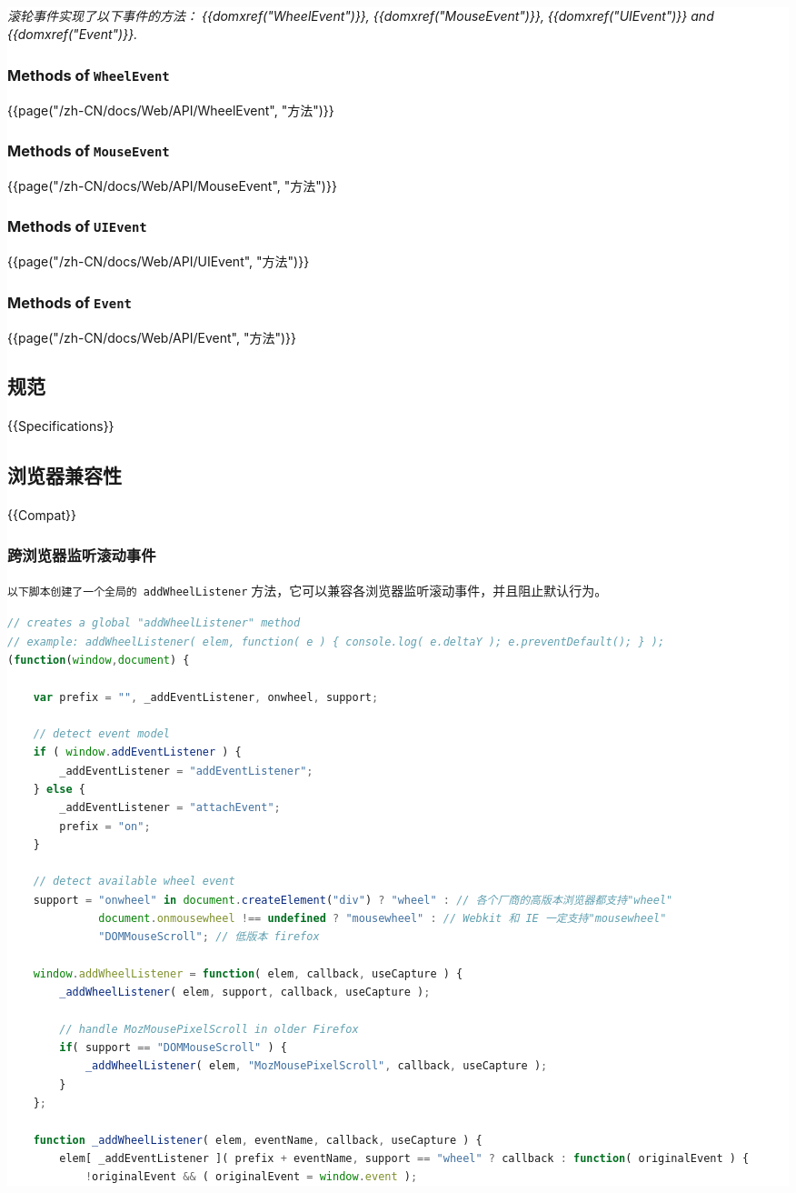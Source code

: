 _滚轮事件实现了以下事件的方法： {{domxref("WheelEvent")}}, {{domxref("MouseEvent")}}, {{domxref("UIEvent")}} and {{domxref("Event")}}._

### Methods of `WheelEvent`

{{page("/zh-CN/docs/Web/API/WheelEvent", "方法")}}

### Methods of `MouseEvent`

{{page("/zh-CN/docs/Web/API/MouseEvent", "方法")}}

### Methods of `UIEvent`

{{page("/zh-CN/docs/Web/API/UIEvent", "方法")}}

### Methods of `Event`

{{page("/zh-CN/docs/Web/API/Event", "方法")}}

## 规范

{{Specifications}}

## 浏览器兼容性

{{Compat}}

### 跨浏览器监听滚动事件

`以下脚本创建了一个全局的 addWheelListener` 方法，它可以兼容各浏览器监听滚动事件，并且阻止默认行为。

```js
// creates a global "addWheelListener" method
// example: addWheelListener( elem, function( e ) { console.log( e.deltaY ); e.preventDefault(); } );
(function(window,document) {

    var prefix = "", _addEventListener, onwheel, support;

    // detect event model
    if ( window.addEventListener ) {
        _addEventListener = "addEventListener";
    } else {
        _addEventListener = "attachEvent";
        prefix = "on";
    }

    // detect available wheel event
    support = "onwheel" in document.createElement("div") ? "wheel" : // 各个厂商的高版本浏览器都支持"wheel"
              document.onmousewheel !== undefined ? "mousewheel" : // Webkit 和 IE 一定支持"mousewheel"
              "DOMMouseScroll"; // 低版本 firefox

    window.addWheelListener = function( elem, callback, useCapture ) {
        _addWheelListener( elem, support, callback, useCapture );

        // handle MozMousePixelScroll in older Firefox
        if( support == "DOMMouseScroll" ) {
            _addWheelListener( elem, "MozMousePixelScroll", callback, useCapture );
        }
    };

    function _addWheelListener( elem, eventName, callback, useCapture ) {
        elem[ _addEventListener ]( prefix + eventName, support == "wheel" ? callback : function( originalEvent ) {
            !originalEvent && ( originalEvent = window.event );
```